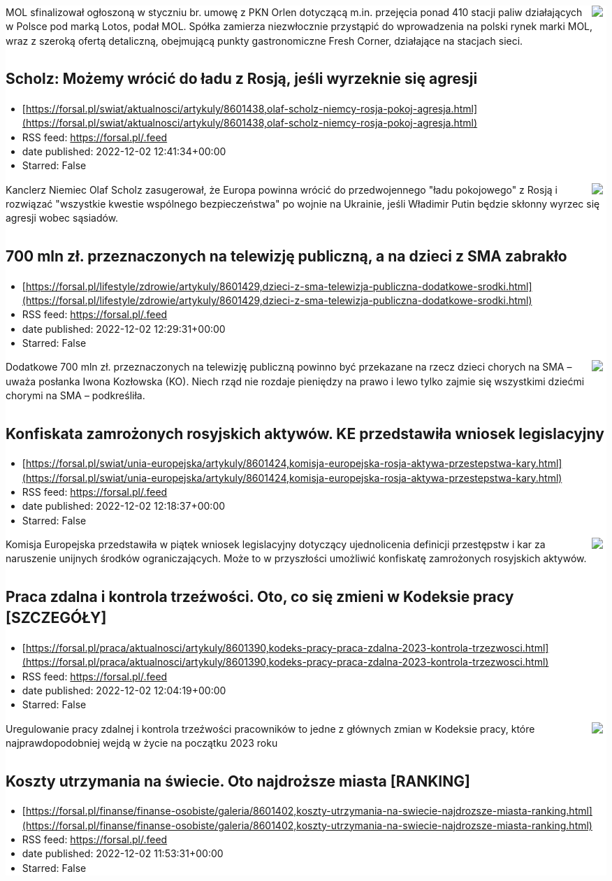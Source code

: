<img align="right" hspace="5" src="https://ocdn.eu/pulscms-transforms/1/6KxktkuTURBXy9hODBhMjMyYy0yZTE4LTQ4N2ItYjVmNS03ZTljZDAzNjFkMWMuanBlZ5GTBc0BHcyg" />MOL sfinalizował ogłoszoną w styczniu br. umowę z PKN Orlen dotyczącą m.in. przejęcia ponad 410 stacji paliw działających w Polsce pod marką Lotos, podał MOL. Spółka zamierza niezwłocznie przystąpić do wprowadzenia na polski rynek marki MOL, wraz z szeroką ofertą detaliczną, obejmującą punkty gastronomiczne Fresh Corner, działające na stacjach sieci.

## Scholz: Możemy wrócić do ładu z Rosją, jeśli wyrzeknie się agresji
 - [https://forsal.pl/swiat/aktualnosci/artykuly/8601438,olaf-scholz-niemcy-rosja-pokoj-agresja.html](https://forsal.pl/swiat/aktualnosci/artykuly/8601438,olaf-scholz-niemcy-rosja-pokoj-agresja.html)
 - RSS feed: https://forsal.pl/.feed
 - date published: 2022-12-02 12:41:34+00:00
 - Starred: False

<img align="right" hspace="5" src="https://ocdn.eu/pulscms-transforms/1/FHQktkuTURBXy8yMWRlZDYyNy1iMzhlLTRhM2ItYWM3Yy1hNDhhYjZhMWU5MmYuanBlZ5GTBc0BHcyg" />Kanclerz Niemiec Olaf Scholz zasugerował, że Europa powinna wrócić do przedwojennego &quot;ładu pokojowego&quot; z Rosją i rozwiązać &quot;wszystkie kwestie wspólnego bezpieczeństwa&quot; po wojnie na Ukrainie, jeśli Władimir Putin będzie skłonny wyrzec się agresji wobec sąsiadów.

## 700 mln zł. przeznaczonych na telewizję publiczną, a na dzieci z SMA zabrakło
 - [https://forsal.pl/lifestyle/zdrowie/artykuly/8601429,dzieci-z-sma-telewizja-publiczna-dodatkowe-srodki.html](https://forsal.pl/lifestyle/zdrowie/artykuly/8601429,dzieci-z-sma-telewizja-publiczna-dodatkowe-srodki.html)
 - RSS feed: https://forsal.pl/.feed
 - date published: 2022-12-02 12:29:31+00:00
 - Starred: False

<img align="right" hspace="5" src="https://ocdn.eu/pulscms-transforms/1/_HOktkuTURBXy9iOGM3YTM3Zi02MjdmLTQyOWMtYWRmOC0yNjNlOWExNGVmMWMuanBlZ5GTBc0BHcyg" />Dodatkowe 700 mln zł. przeznaczonych na telewizję publiczną powinno być przekazane na rzecz dzieci chorych na SMA – uważa posłanka Iwona Kozłowska (KO). Niech rząd nie rozdaje pieniędzy na prawo i lewo tylko zajmie się wszystkimi dziećmi chorymi na SMA – podkreśliła.

## Konfiskata zamrożonych rosyjskich aktywów. KE przedstawiła wniosek legislacyjny
 - [https://forsal.pl/swiat/unia-europejska/artykuly/8601424,komisja-europejska-rosja-aktywa-przestepstwa-kary.html](https://forsal.pl/swiat/unia-europejska/artykuly/8601424,komisja-europejska-rosja-aktywa-przestepstwa-kary.html)
 - RSS feed: https://forsal.pl/.feed
 - date published: 2022-12-02 12:18:37+00:00
 - Starred: False

<img align="right" hspace="5" src="https://ocdn.eu/pulscms-transforms/1/fOoktkuTURBXy9kNDM0MDExYy1kNGYxLTQ4NmMtYThjMy0xMjhlOTBiMzdkMzQuanBlZ5GTBc0BHcyg" />Komisja Europejska przedstawiła w piątek wniosek legislacyjny dotyczący ujednolicenia definicji przestępstw i kar za naruszenie unijnych środków ograniczających. Może to w przyszłości umożliwić konfiskatę zamrożonych rosyjskich aktywów.

## Praca zdalna i kontrola trzeźwości. Oto, co się zmieni w Kodeksie pracy [SZCZEGÓŁY]
 - [https://forsal.pl/praca/aktualnosci/artykuly/8601390,kodeks-pracy-praca-zdalna-2023-kontrola-trzezwosci.html](https://forsal.pl/praca/aktualnosci/artykuly/8601390,kodeks-pracy-praca-zdalna-2023-kontrola-trzezwosci.html)
 - RSS feed: https://forsal.pl/.feed
 - date published: 2022-12-02 12:04:19+00:00
 - Starred: False

<img align="right" hspace="5" src="https://ocdn.eu/pulscms-transforms/1/8H3ktkuTURBXy8xZmQzZmNhNi0wOGJlLTRmOTctOTZmOS1lMzA2OTQ3NjA5OTcuanBlZ5GTBc0BHcyg" />Uregulowanie pracy zdalnej i kontrola trzeźwości pracowników to jedne z głównych zmian w Kodeksie pracy, które najprawdopodobniej wejdą w życie na początku 2023 roku

## Koszty utrzymania na świecie. Oto najdroższe miasta [RANKING]
 - [https://forsal.pl/finanse/finanse-osobiste/galeria/8601402,koszty-utrzymania-na-swiecie-najdrozsze-miasta-ranking.html](https://forsal.pl/finanse/finanse-osobiste/galeria/8601402,koszty-utrzymania-na-swiecie-najdrozsze-miasta-ranking.html)
 - RSS feed: https://forsal.pl/.feed
 - date published: 2022-12-02 11:53:31+00:00
 - Starred: False
